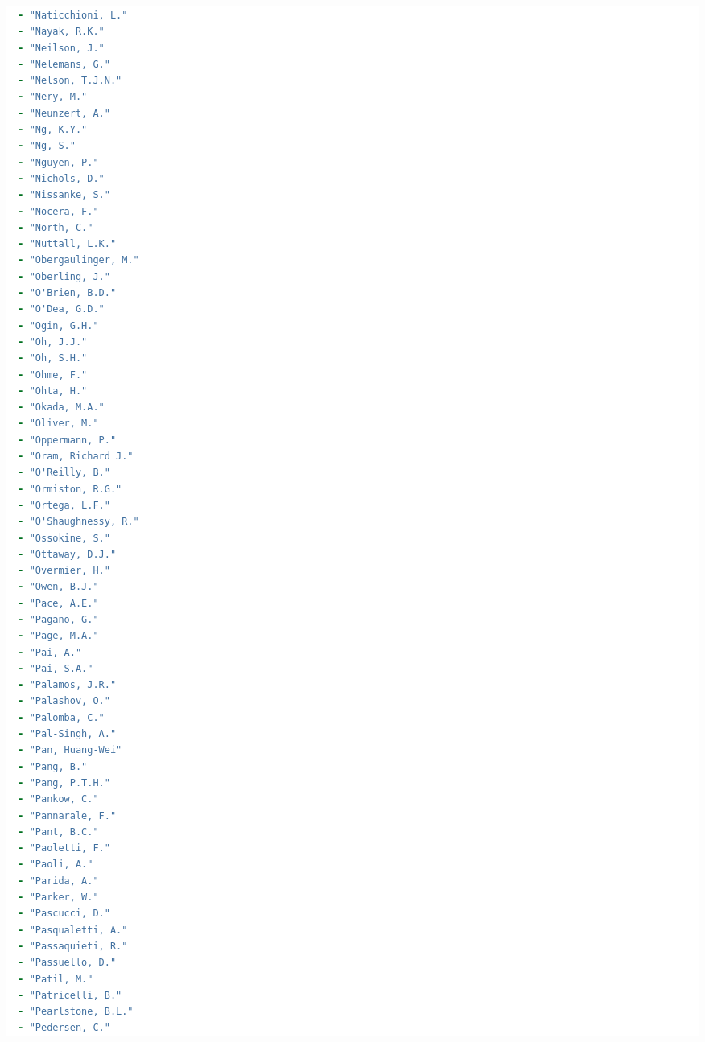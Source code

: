 ```yaml
  - "Naticchioni, L."
  - "Nayak, R.K."
  - "Neilson, J."
  - "Nelemans, G."
  - "Nelson, T.J.N."
  - "Nery, M."
  - "Neunzert, A."
  - "Ng, K.Y."
  - "Ng, S."
  - "Nguyen, P."
  - "Nichols, D."
  - "Nissanke, S."
  - "Nocera, F."
  - "North, C."
  - "Nuttall, L.K."
  - "Obergaulinger, M."
  - "Oberling, J."
  - "O'Brien, B.D."
  - "O'Dea, G.D."
  - "Ogin, G.H."
  - "Oh, J.J."
  - "Oh, S.H."
  - "Ohme, F."
  - "Ohta, H."
  - "Okada, M.A."
  - "Oliver, M."
  - "Oppermann, P."
  - "Oram, Richard J."
  - "O'Reilly, B."
  - "Ormiston, R.G."
  - "Ortega, L.F."
  - "O'Shaughnessy, R."
  - "Ossokine, S."
  - "Ottaway, D.J."
  - "Overmier, H."
  - "Owen, B.J."
  - "Pace, A.E."
  - "Pagano, G."
  - "Page, M.A."
  - "Pai, A."
  - "Pai, S.A."
  - "Palamos, J.R."
  - "Palashov, O."
  - "Palomba, C."
  - "Pal-Singh, A."
  - "Pan, Huang-Wei"
  - "Pang, B."
  - "Pang, P.T.H."
  - "Pankow, C."
  - "Pannarale, F."
  - "Pant, B.C."
  - "Paoletti, F."
  - "Paoli, A."
  - "Parida, A."
  - "Parker, W."
  - "Pascucci, D."
  - "Pasqualetti, A."
  - "Passaquieti, R."
  - "Passuello, D."
  - "Patil, M."
  - "Patricelli, B."
  - "Pearlstone, B.L."
  - "Pedersen, C."
```